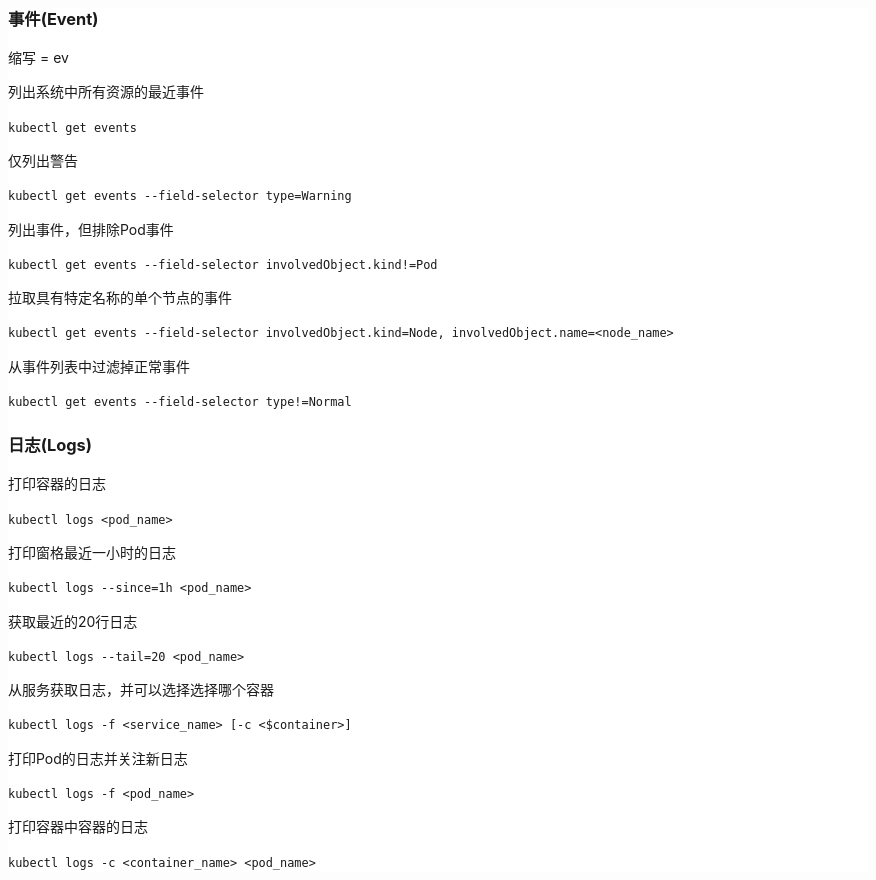 
### 事件(Event)

缩写 = ev

列出系统中所有资源的最近事件
```
kubectl get events
```

仅列出警告
```
kubectl get events --field-selector type=Warning
```

列出事件，但排除Pod事件
```
kubectl get events --field-selector involvedObject.kind!=Pod
```

拉取具有特定名称的单个节点的事件
```
kubectl get events --field-selector involvedObject.kind=Node, involvedObject.name=<node_name>
```

从事件列表中过滤掉正常事件
```
kubectl get events --field-selector type!=Normal
```



### 日志(Logs)

打印容器的日志

```
kubectl logs <pod_name>
```

打印窗格最近一小时的日志
```
kubectl logs --since=1h <pod_name>
```

获取最近的20行日志
```
kubectl logs --tail=20 <pod_name>
```

从服务获取日志，并可以选择选择哪个容器
```
kubectl logs -f <service_name> [-c <$container>]
```

打印Pod的日志并关注新日志
```
kubectl logs -f <pod_name>
```

打印容器中容器的日志
```
kubectl logs -c <container_name> <pod_name>
```
